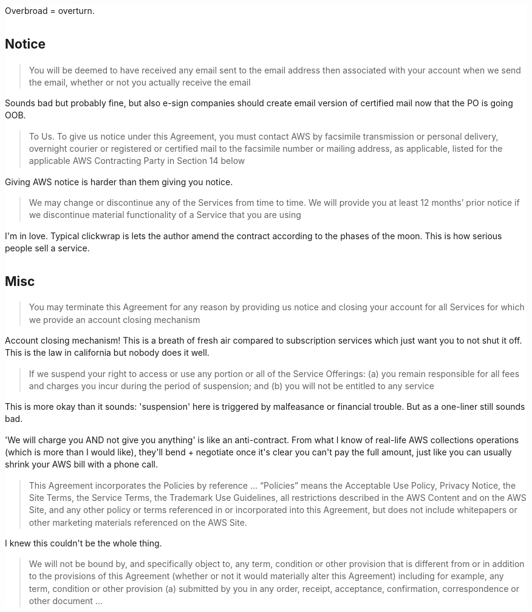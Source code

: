 Overbroad = overturn.

## Notice

> You will be deemed to have received any email sent to the email address then associated with your account when we send the email, whether or not you actually receive the email

Sounds bad but probably fine, but also e-sign companies should create email version of certified mail now that the PO is going OOB.

> To Us. To give us notice under this Agreement, you must contact AWS by facsimile transmission or personal delivery, overnight courier or registered or certified mail to the facsimile number or mailing address, as applicable, listed for the applicable AWS Contracting Party in Section 14 below

Giving AWS notice is harder than them giving you notice.

> We may change or discontinue any of the Services from time to time. We will provide you at least 12 months’ prior notice if we discontinue material functionality of a Service that you are using

I'm in love. Typical clickwrap is lets the author amend the contract according to the phases of the moon. This is how serious people sell a service.

## Misc

> You may terminate this Agreement for any reason by providing us notice and closing your account for all Services for which we provide an account closing mechanism

Account closing mechanism!
This is a breath of fresh air compared to subscription services which just want you to not shut it off.
This is the law in california but nobody does it well.

> If we suspend your right to access or use any portion or all of the Service Offerings: (a) you remain responsible for all fees and charges you incur during the period of suspension; and (b) you will not be entitled to any service

This is more okay than it sounds:
'suspension' here is triggered by malfeasance or financial trouble.
But as a one-liner still sounds bad.

'We will charge you AND not give you anything' is like an anti-contract.
From what I know of real-life AWS collections operations (which is more than I would like), they'll bend + negotiate once it's clear you can't pay the full amount,
just like you can usually shrink your AWS bill with a phone call.

> This Agreement incorporates the Policies by reference ...
> “Policies” means the Acceptable Use Policy, Privacy Notice, the Site Terms, the Service Terms, the Trademark Use Guidelines, all restrictions described in the AWS Content and on the AWS Site, and any other policy or terms referenced in or incorporated into this Agreement, but does not include whitepapers or other marketing materials referenced on the AWS Site.

I knew this couldn't be the whole thing.

> We will not be bound by, and specifically object to, any term, condition or other provision that is different from or in addition to the provisions of this Agreement (whether or not it would materially alter this Agreement) including for example, any term, condition or other provision (a) submitted by you in any order, receipt, acceptance, confirmation, correspondence or other document ...
